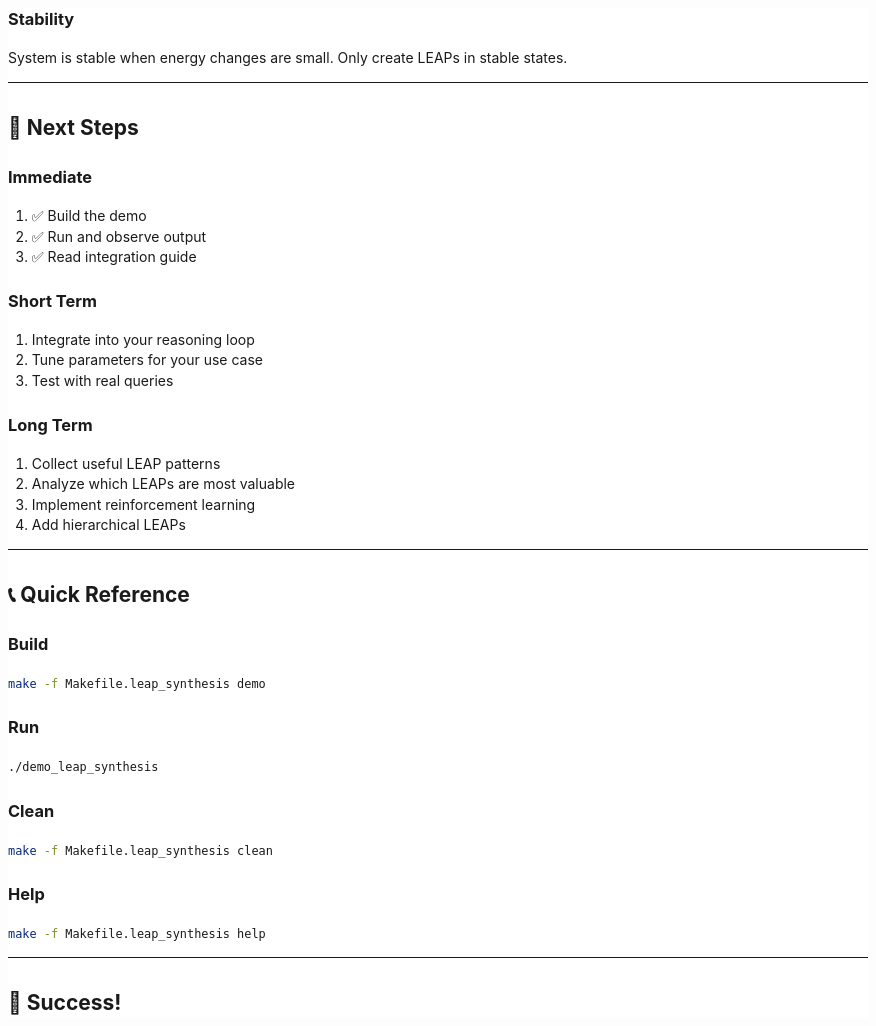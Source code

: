### Stability
System is stable when energy changes are small. Only create LEAPs in stable states.

---

## 🚀 Next Steps

### Immediate
1. ✅ Build the demo
2. ✅ Run and observe output
3. ✅ Read integration guide

### Short Term
1. Integrate into your reasoning loop
2. Tune parameters for your use case
3. Test with real queries

### Long Term
1. Collect useful LEAP patterns
2. Analyze which LEAPs are most valuable
3. Implement reinforcement learning
4. Add hierarchical LEAPs

---

## 📞 Quick Reference

### Build
```bash
make -f Makefile.leap_synthesis demo
```

### Run
```bash
./demo_leap_synthesis
```

### Clean
```bash
make -f Makefile.leap_synthesis clean
```

### Help
```bash
make -f Makefile.leap_synthesis help
```

---

## 🎉 Success!
